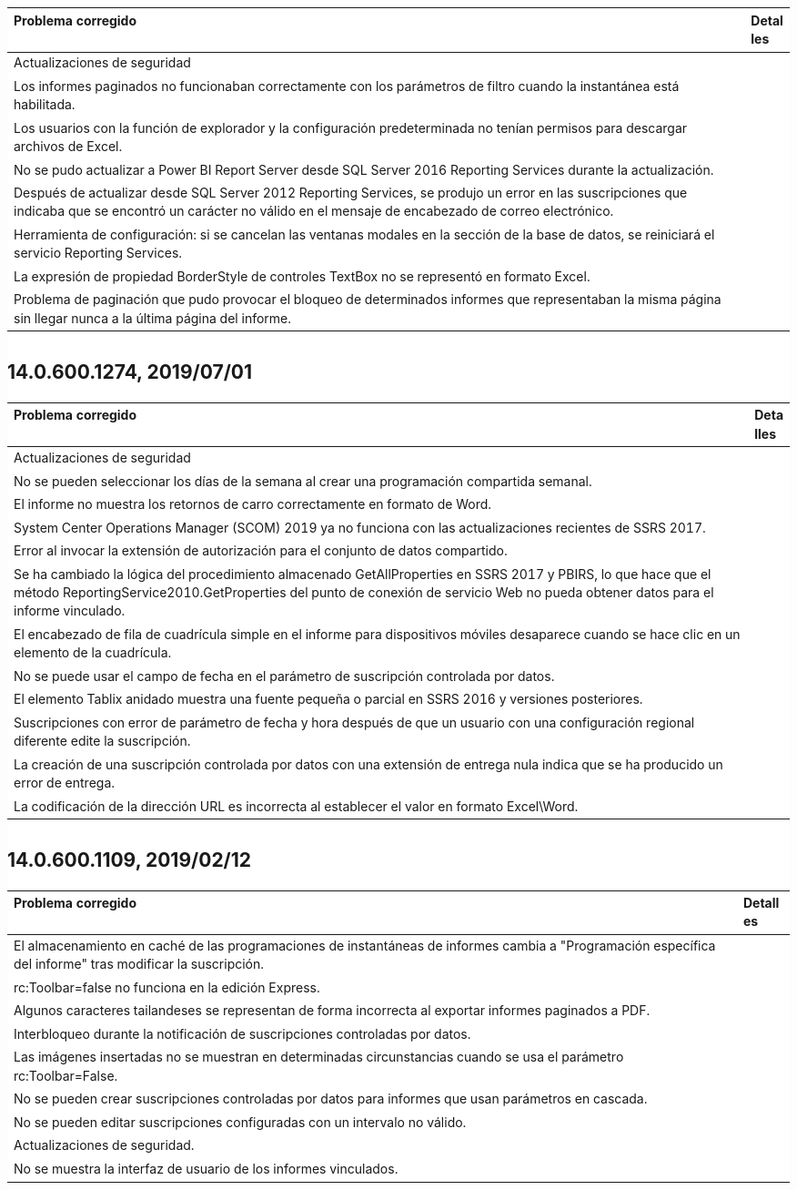 | Problema corregido | Detalles |
| :---------- | :------ |
| Actualizaciones de seguridad | &nbsp; |
| Los informes paginados no funcionaban correctamente con los parámetros de filtro cuando la instantánea está habilitada.  | &nbsp; |
| Los usuarios con la función de explorador y la configuración predeterminada no tenían permisos para descargar archivos de Excel.  | &nbsp; |
| No se pudo actualizar a Power BI Report Server desde SQL Server 2016 Reporting Services durante la actualización. | &nbsp; |
| Después de actualizar desde SQL Server 2012 Reporting Services, se produjo un error en las suscripciones que indicaba que se encontró un carácter no válido en el mensaje de encabezado de correo electrónico. | &nbsp; |
| Herramienta de configuración: si se cancelan las ventanas modales en la sección de la base de datos, se reiniciará el servicio Reporting Services. | &nbsp; |
| La expresión de propiedad BorderStyle de controles TextBox no se representó en formato Excel.  | &nbsp; |
| Problema de paginación que pudo provocar el bloqueo de determinados informes que representaban la misma página sin llegar nunca a la última página del informe. | &nbsp; |

## <a name="1406001274-20190701"></a>14.0.600.1274, 2019/07/01

| Problema corregido | Detalles |
| :---------- | :------ |
| Actualizaciones de seguridad | &nbsp; |
| No se pueden seleccionar los días de la semana al crear una programación compartida semanal. | &nbsp; |
| El informe no muestra los retornos de carro correctamente en formato de Word. | &nbsp; |
| System Center Operations Manager (SCOM) 2019 ya no funciona con las actualizaciones recientes de SSRS 2017. | &nbsp; |
| Error al invocar la extensión de autorización para el conjunto de datos compartido. | &nbsp; |
| Se ha cambiado la lógica del procedimiento almacenado GetAllProperties en SSRS 2017 y PBIRS, lo que hace que el método ReportingService2010.GetProperties del punto de conexión de servicio Web no pueda obtener datos para el informe vinculado. | &nbsp; |
| El encabezado de fila de cuadrícula simple en el informe para dispositivos móviles desaparece cuando se hace clic en un elemento de la cuadrícula. | &nbsp; |
| No se puede usar el campo de fecha en el parámetro de suscripción controlada por datos. | &nbsp; |
| El elemento Tablix anidado muestra una fuente pequeña o parcial en SSRS 2016 y versiones posteriores. | &nbsp; |
| Suscripciones con error de parámetro de fecha y hora después de que un usuario con una configuración regional diferente edite la suscripción. | &nbsp; |
| La creación de una suscripción controlada por datos con una extensión de entrega nula indica que se ha producido un error de entrega. | &nbsp; |
| La codificación de la dirección URL es incorrecta al establecer el valor en formato Excel\Word. | &nbsp; |

## <a name="1406001109-20190212"></a>14.0.600.1109, 2019/02/12

| Problema corregido | Detalles |
| :---------- | :------ |
| El almacenamiento en caché de las programaciones de instantáneas de informes cambia a "Programación específica del informe" tras modificar la suscripción. | &nbsp; |
| rc:Toolbar=false no funciona en la edición Express. | &nbsp; |
| Algunos caracteres tailandeses se representan de forma incorrecta al exportar informes paginados a PDF. | &nbsp; |
| Interbloqueo durante la notificación de suscripciones controladas por datos. | &nbsp; |
| Las imágenes insertadas no se muestran en determinadas circunstancias cuando se usa el parámetro rc:Toolbar=False. | &nbsp; |
| No se pueden crear suscripciones controladas por datos para informes que usan parámetros en cascada. | &nbsp; |
| No se pueden editar suscripciones configuradas con un intervalo no válido. | &nbsp; |
| Actualizaciones de seguridad. | &nbsp; |
| No se muestra la interfaz de usuario de los informes vinculados. | &nbsp; |